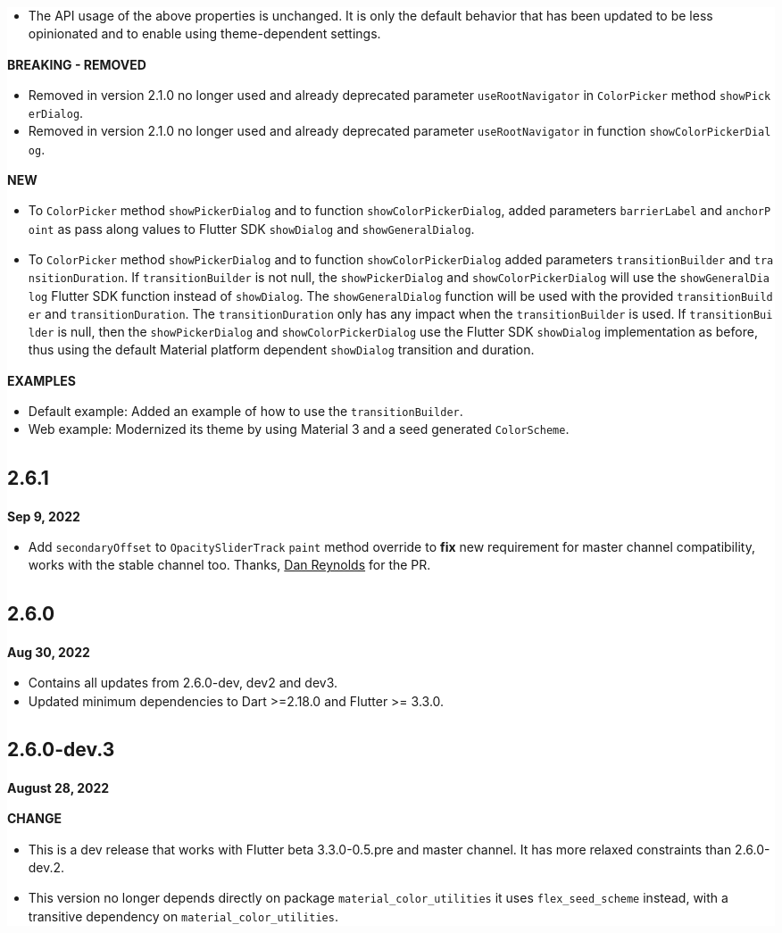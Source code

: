 * The API usage of the above properties is unchanged. It is only the default behavior that has been updated to be less opinionated and to enable using theme-dependent settings.

**BREAKING - REMOVED**

* Removed in version 2.1.0 no longer used and already deprecated parameter `useRootNavigator` in `ColorPicker` method `showPickerDialog`. 
* Removed in version 2.1.0 no longer used and already deprecated parameter `useRootNavigator` in function `showColorPickerDialog`.

**NEW**

* To `ColorPicker` method `showPickerDialog` and to function `showColorPickerDialog`, added parameters `barrierLabel` and `anchorPoint` as pass along values to Flutter SDK `showDialog` and `showGeneralDialog`.

* To `ColorPicker` method `showPickerDialog` and to function `showColorPickerDialog` added parameters `transitionBuilder` and `transitionDuration`. If `transitionBuilder` is not null, the `showPickerDialog` and `showColorPickerDialog` will use the `showGeneralDialog` Flutter SDK function instead of `showDialog`. The `showGeneralDialog` function will be used with the provided `transitionBuilder` and `transitionDuration`. The `transitionDuration` only has any impact when the `transitionBuilder` is used. If `transitionBuilder` is null, then the `showPickerDialog` and `showColorPickerDialog` use the Flutter SDK `showDialog` implementation as before, thus using the default Material platform dependent `showDialog` transition and duration. 

**EXAMPLES**

* Default example: Added an example of how to use the `transitionBuilder`.
* Web example: Modernized its theme by using Material 3 and a seed generated `ColorScheme`.


## 2.6.1

**Sep 9, 2022**

* Add `secondaryOffset` to `OpacitySliderTrack` `paint` method override to **fix** new requirement 
  for master channel compatibility, works with the stable channel too. Thanks, 
  [Dan Reynolds](https://github.com/danReynolds) for the PR.

## 2.6.0

**Aug 30, 2022**

* Contains all updates from 2.6.0-dev, dev2 and dev3.
* Updated minimum dependencies to Dart >=2.18.0 and Flutter >= 3.3.0.

## 2.6.0-dev.3

**August 28, 2022**

**CHANGE**

* This is a dev release that works with Flutter beta 3.3.0-0.5.pre and master channel.
  It has more relaxed constraints than 2.6.0-dev.2.

* This version no longer depends directly on package `material_color_utilities` it uses
  `flex_seed_scheme` instead, with a transitive dependency on `material_color_utilities`.
